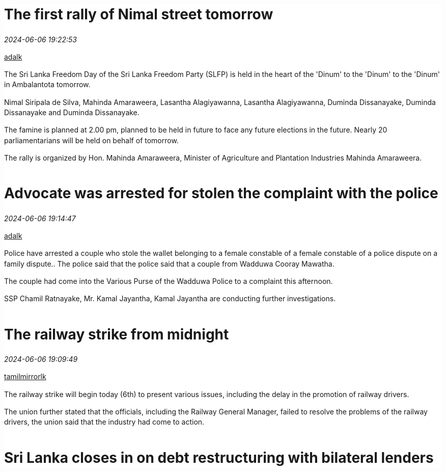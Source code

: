 

# The first rally of Nimal street tomorrow

*2024-06-06 19:22:53*

[adalk](https://www.ada.lk/breaking_news/නිමල්-පාර්ශ්වයේ-පළමු-රැළිය-හෙට/11-410064)

The Sri Lanka Freedom Day of the Sri Lanka Freedom Party (SLFP) is held in the heart of the 'Dinum' to the 'Dinum' to the 'Dinum' in Ambalantota tomorrow.

Nimal Siripala de Silva, Mahinda Amaraweera, Lasantha Alagiyawanna, Lasantha Alagiyawanna, Duminda Dissanayake, Duminda Dissanayake and Duminda Dissanayake.

The famine is planned at 2.00 pm, planned to be held in future to face any future elections in the future. Nearly 20 parliamentarians will be held on behalf of tomorrow.

The rally is organized by Hon. Mahinda Amaraweera, Minister of Agriculture and Plantation Industries Mahinda Amaraweera.



# Advocate was arrested for stolen the complaint with the police

*2024-06-06 19:14:47*

[adalk](https://www.ada.lk/breaking_news/පැමිණිල්ලක්-දාන්න-ඇවිත්-පොලිසියේ-තිබූ-මුදල්-පසුම්බිය-සොරාගෙන-ගිය-අඹුසැම්-අත්අඩංගුවට/11-410063)

Police have arrested a couple who stole the wallet belonging to a female constable of a female constable of a police dispute on a family dispute.. The police said that the police said that a couple from Wadduwa Cooray Mawatha.

The couple had come into the Various Purse of the Wadduwa Police to a complaint this afternoon.

SSP Chamil Ratnayake, Mr. Kamal Jayantha, Kamal Jayantha are conducting further investigations.



# The railway strike from midnight

*2024-06-06 19:09:49*

[tamilmirrorlk](https://www.tamilmirror.lk/செய்திகள்/நள்ளிரவு-முதல்-ரயில்வே-வேலைநிறுத்தம்/175-338555)

The railway strike will begin today (6th) to present various issues, including the delay in the promotion of railway drivers.

The union further stated that the officials, including the Railway General Manager, failed to resolve the problems of the railway drivers, the union said that the industry had come to action.



# Sri Lanka closes in on debt restructuring with bilateral lenders
